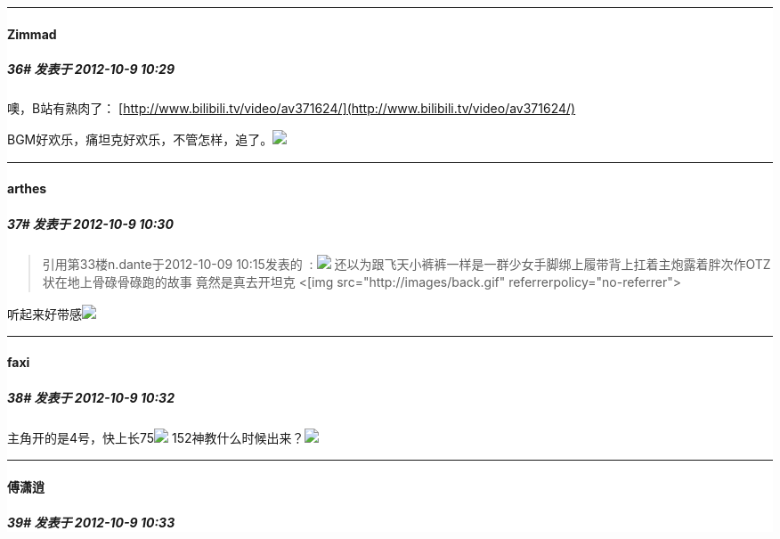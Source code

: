 
-----

####  Zimmad  
##### 36#       发表于 2012-10-9 10:29




噢，B站有熟肉了：
[http://www.bilibili.tv/video/av371624/](http://www.bilibili.tv/video/av371624/)

BGM好欢乐，痛坦克好欢乐，不管怎样，追了。<img src="https://static.saraba1st.com/image/smiley/face/86.gif" referrerpolicy="no-referrer">







-----

####  arthes  
##### 37#       发表于 2012-10-9 10:30



<blockquote>引用第33楼n.dante于2012-10-09 10:15发表的  :
<img src="https://static.saraba1st.com/image/smiley/face/161.jpg" referrerpolicy="no-referrer"> 还以为跟飞天小裤裤一样是一群少女手脚绑上履带背上扛着主炮露着胖次作OTZ状在地上骨碌骨碌跑的故事 竟然是真去开坦克 
<[img src="http://images/back.gif" referrerpolicy="no-referrer"></blockquote>
听起来好带感<img src="https://static.saraba1st.com/image/smiley/zdl/157.gif" referrerpolicy="no-referrer">







-----

####  faxi  
##### 38#       发表于 2012-10-9 10:32




主角开的是4号，快上长75<img src="https://static.saraba1st.com/image/smiley/face/161.jpg" referrerpolicy="no-referrer">
152神教什么时候出来？<img src="https://static.saraba1st.com/image/smiley/face/161.jpg" referrerpolicy="no-referrer">







-----

####  傅潇逍  
##### 39#       发表于 2012-10-9 10:33



